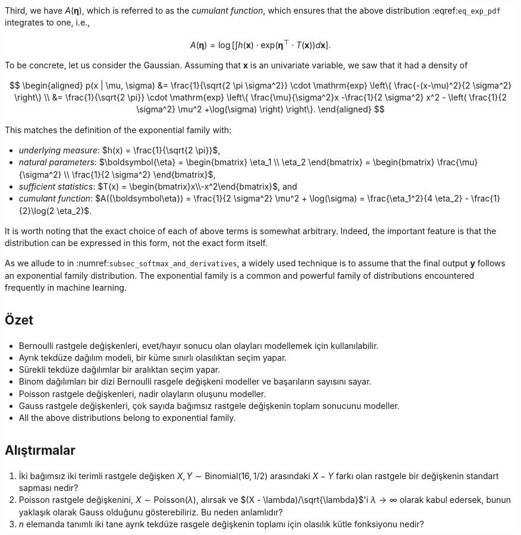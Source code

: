 Third, we have $A(\boldsymbol{\eta})$, which is referred to as the *cumulant 
function*, which ensures that the above distribution :eqref:`eq_exp_pdf` 
integrates to one, i.e.,

$$A(\boldsymbol{\eta})  = \log \left[\int h(\mathbf{x}) \cdot \mathrm{exp}
\left(\boldsymbol{\eta}^{\top} \cdot T(\mathbf{x}) \right) d\mathbf{x} \right].$$

To be concrete, let us consider the Gaussian. Assuming that $\mathbf{x}$ is 
an univariate variable, we saw that it had a density of

$$
\begin{aligned}
p(x | \mu, \sigma) &= \frac{1}{\sqrt{2 \pi \sigma^2}} \cdot \mathrm{exp} 
\left\{ \frac{-(x-\mu)^2}{2 \sigma^2} \right\} \\
&= \frac{1}{\sqrt{2 \pi}} \cdot \mathrm{exp} \left\{ \frac{\mu}{\sigma^2}x
-\frac{1}{2 \sigma^2} x^2 - \left( \frac{1}{2 \sigma^2} \mu^2
+\log(\sigma) \right) \right\}.
\end{aligned}
$$

This matches the definition of the exponential family with:

* *underlying measure*: $h(x) = \frac{1}{\sqrt{2 \pi}}$,
* *natural parameters*: $\boldsymbol{\eta} = \begin{bmatrix} \eta_1 \\ \eta_2
\end{bmatrix} = \begin{bmatrix} \frac{\mu}{\sigma^2} \\
\frac{1}{2 \sigma^2} \end{bmatrix}$,
* *sufficient statistics*: $T(x) = \begin{bmatrix}x\\-x^2\end{bmatrix}$, and
* *cumulant function*: $A({\boldsymbol\eta}) = \frac{1}{2 \sigma^2} \mu^2 + \log(\sigma)
= \frac{\eta_1^2}{4 \eta_2} - \frac{1}{2}\log(2 \eta_2)$.

It is worth noting that the exact choice of each of above terms is somewhat 
arbitrary.  Indeed, the important feature is that the distribution can be 
expressed in this form, not the exact form itself.

As we allude to in :numref:`subsec_softmax_and_derivatives`, a widely used 
technique is to assume that the  final output $\mathbf{y}$ follows an 
exponential family distribution. The exponential family is a common and 
powerful family of distributions encountered frequently in machine learning.


## Özet
* Bernoulli rastgele değişkenleri, evet/hayır sonucu olan olayları modellemek için kullanılabilir.
* Ayrık tekdüze dağılım modeli, bir küme sınırlı olasılıktan seçim yapar.
* Sürekli tekdüze dağılımlar bir aralıktan seçim yapar.
* Binom dağılımları bir dizi Bernoulli rasgele değişkeni modeller ve başarıların sayısını sayar.
* Poisson rastgele değişkenleri, nadir olayların oluşunu modeller.
* Gauss rastgele değişkenleri, çok sayıda bağımsız rastgele değişkenin toplam sonucunu modeller.
* All the above distributions belong to exponential family.

## Alıştırmalar
1. İki bağımsız iki terimli rastgele değişken $X, Y \sim \mathrm{Binomial}(16, 1/2)$ arasındaki $X-Y$ farkı olan rastgele bir değişkenin standart sapması nedir?
2. Poisson rastgele değişkenini, $X \sim \mathrm{Poisson}(\lambda)$, alırsak ve $(X - \lambda)/\sqrt{\lambda}$'i $\lambda \rightarrow \infty$ olarak kabul edersek, bunun yaklaşık olarak Gauss olduğunu gösterebiliriz. Bu neden anlamlıdır?
3. $n$ elemanda tanımlı iki tane ayrık tekdüze rasgele değişkenin toplamı için olasılık kütle fonksiyonu nedir?
